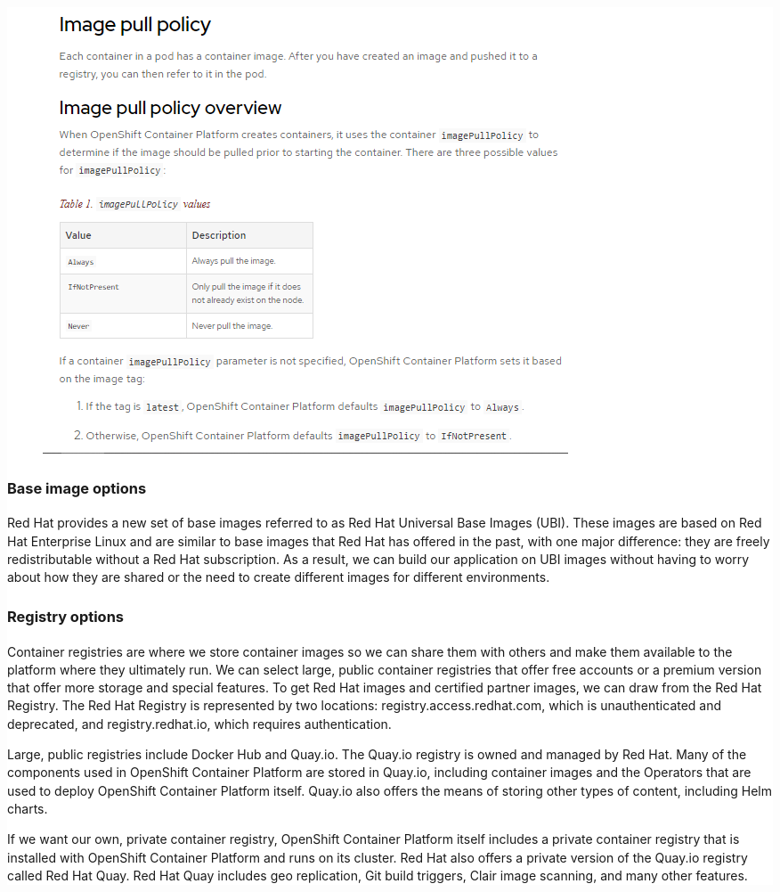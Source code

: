 <figure><img src="../../../.gitbook/assets/img5 (1).png" alt=""><figcaption></figcaption></figure>

### Base image options

Red Hat provides a new set of base images referred to as Red Hat Universal Base Images (UBI). These images are based on Red Hat Enterprise Linux and are similar to base images that Red Hat has offered in the past, with one major difference: they are freely redistributable without a Red Hat subscription. As a result, we can build our application on UBI images without having to worry about how they are shared or the need to create different images for different environments.

### Registry options

Container registries are where we store container images so we can share them with others and make them available to the platform where they ultimately run. We can select large, public container registries that offer free accounts or a premium version that offer more storage and special features. To get Red Hat images and certified partner images, we can draw from the Red Hat Registry. The Red Hat Registry is represented by two locations: registry.access.redhat.com, which is unauthenticated and deprecated, and registry.redhat.io, which requires authentication.

Large, public registries include Docker Hub and Quay.io. The Quay.io registry is owned and managed by Red Hat. Many of the components used in OpenShift Container Platform are stored in Quay.io, including container images and the Operators that are used to deploy OpenShift Container Platform itself. Quay.io also offers the means of storing other types of content, including Helm charts.

If we want our own, private container registry, OpenShift Container Platform itself includes a private container registry that is installed with OpenShift Container Platform and runs on its cluster. Red Hat also offers a private version of the Quay.io registry called Red Hat Quay. Red Hat Quay includes geo replication, Git build triggers, Clair image scanning, and many other features.
